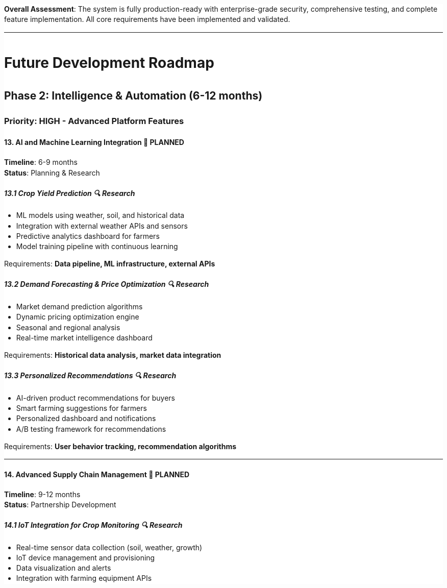 **Overall Assessment**: The system is fully production-ready with enterprise-grade security, comprehensive testing, and complete feature implementation. All core requirements have been implemented and validated.

---

# Future Development Roadmap

## Phase 2: Intelligence & Automation (6-12 months)

### Priority: HIGH - Advanced Platform Features

#### 13. AI and Machine Learning Integration 🚧 **PLANNED**

**Timeline**: 6-9 months  
**Status**: Planning & Research

##### 13.1 Crop Yield Prediction 🔍 Research
- ML models using weather, soil, and historical data
- Integration with external weather APIs and sensors
- Predictive analytics dashboard for farmers
- Model training pipeline with continuous learning

Requirements: **Data pipeline, ML infrastructure, external APIs**

##### 13.2 Demand Forecasting & Price Optimization 🔍 Research
- Market demand prediction algorithms
- Dynamic pricing optimization engine
- Seasonal and regional analysis
- Real-time market intelligence dashboard

Requirements: **Historical data analysis, market data integration**

##### 13.3 Personalized Recommendations 🔍 Research
- AI-driven product recommendations for buyers
- Smart farming suggestions for farmers
- Personalized dashboard and notifications
- A/B testing framework for recommendations

Requirements: **User behavior tracking, recommendation algorithms**

---

#### 14. Advanced Supply Chain Management 🚧 **PLANNED**

**Timeline**: 9-12 months  
**Status**: Partnership Development

##### 14.1 IoT Integration for Crop Monitoring 🔍 Research
- Real-time sensor data collection (soil, weather, growth)
- IoT device management and provisioning
- Data visualization and alerts
- Integration with farming equipment APIs
